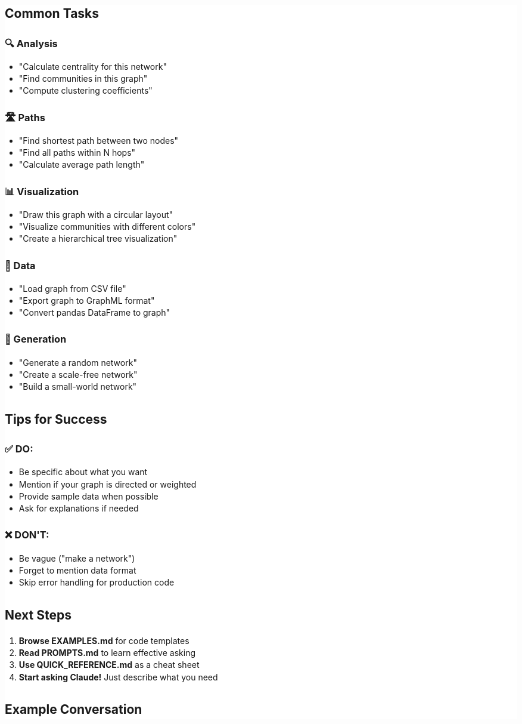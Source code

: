 ## Common Tasks

### 🔍 Analysis
- "Calculate centrality for this network"
- "Find communities in this graph"
- "Compute clustering coefficients"

### 🛣️ Paths
- "Find shortest path between two nodes"
- "Find all paths within N hops"
- "Calculate average path length"

### 📊 Visualization
- "Draw this graph with a circular layout"
- "Visualize communities with different colors"
- "Create a hierarchical tree visualization"

### 📁 Data
- "Load graph from CSV file"
- "Export graph to GraphML format"
- "Convert pandas DataFrame to graph"

### 🎲 Generation
- "Generate a random network"
- "Create a scale-free network"
- "Build a small-world network"

## Tips for Success

### ✅ DO:
- Be specific about what you want
- Mention if your graph is directed or weighted
- Provide sample data when possible
- Ask for explanations if needed

### ❌ DON'T:
- Be vague ("make a network")
- Forget to mention data format
- Skip error handling for production code

## Next Steps

1. **Browse EXAMPLES.md** for code templates
2. **Read PROMPTS.md** to learn effective asking
3. **Use QUICK_REFERENCE.md** as a cheat sheet
4. **Start asking Claude!** Just describe what you need

## Example Conversation
